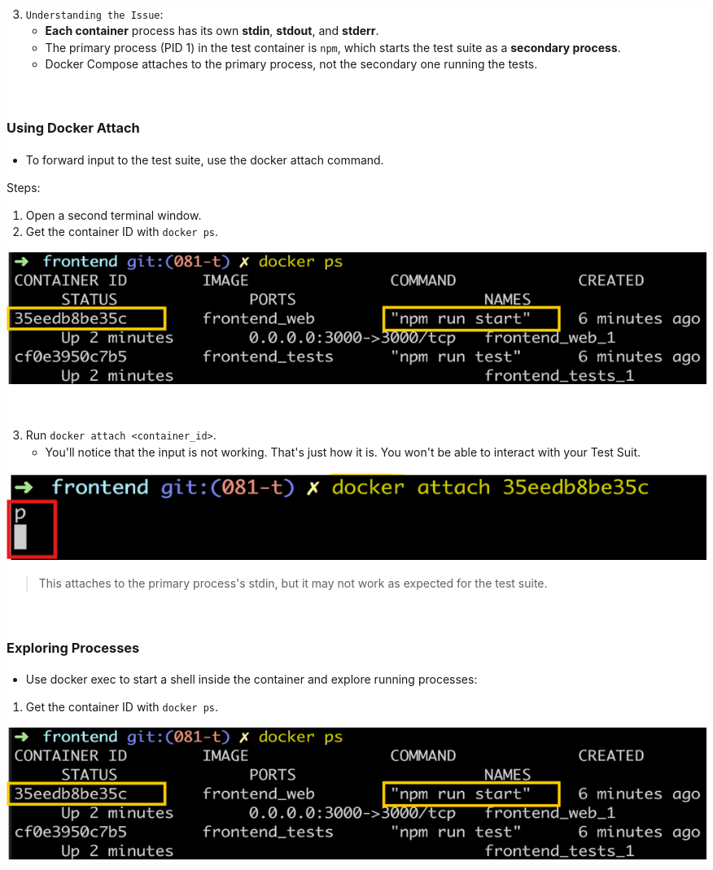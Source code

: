 3. `Understanding the Issue`:
   * **Each container** process has its own **stdin**, **stdout**, and **stderr**.
   * The primary process (PID 1) in the test container is `npm`, which starts the test suite as a **secondary process**.
   * Docker Compose attaches to the primary process, not the secondary one running the tests.

<br>

### Using Docker Attach
* To forward input to the test suite, use the docker attach command.

Steps:
1. Open a second terminal window.
2. Get the container ID with `docker ps`.

![alt text](./images/image-168.png)

<br>

3. Run `docker attach <container_id>`.
   * You'll notice that the input is not working. That's just how it is. You won't be able to interact with your Test Suit.

![alt text](./images/image-170.png)

> This attaches to the primary process's stdin, but it may not work as expected for the test suite.

<br>

### Exploring Processes
* Use docker exec to start a shell inside the container and explore running processes:

1. Get the container ID with `docker ps`.

![alt text](./images/image-169.png)
